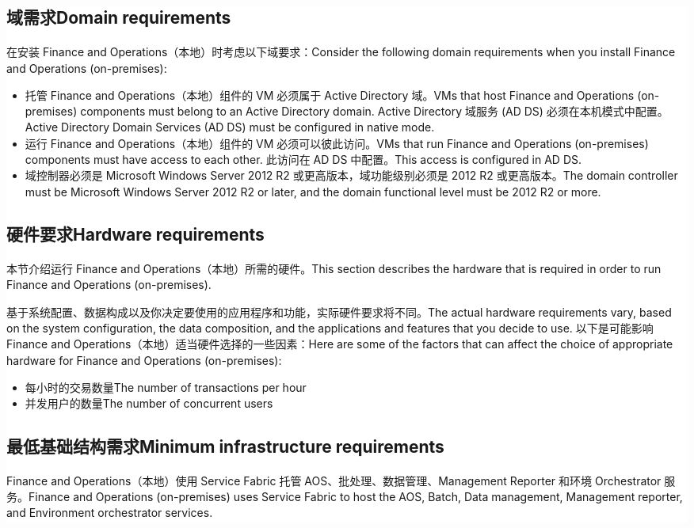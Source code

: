 ## <a name="domain-requirements"></a><span data-ttu-id="cd22f-158">域需求</span><span class="sxs-lookup"><span data-stu-id="cd22f-158">Domain requirements</span></span>
<span data-ttu-id="cd22f-159">在安装 Finance and Operations（本地）时考虑以下域要求：</span><span class="sxs-lookup"><span data-stu-id="cd22f-159">Consider the following domain requirements when you install Finance and Operations (on-premises):</span></span>

- <span data-ttu-id="cd22f-160">托管 Finance and Operations（本地）组件的 VM 必须属于 Active Directory 域。</span><span class="sxs-lookup"><span data-stu-id="cd22f-160">VMs that host Finance and Operations (on-premises) components must belong to an Active Directory domain.</span></span> <span data-ttu-id="cd22f-161">Active Directory 域服务 (AD DS) 必须在本机模式中配置。</span><span class="sxs-lookup"><span data-stu-id="cd22f-161">Active Directory Domain Services (AD DS) must be configured in native mode.</span></span>
- <span data-ttu-id="cd22f-162">运行 Finance and Operations（本地）组件的 VM 必须可以彼此访问。</span><span class="sxs-lookup"><span data-stu-id="cd22f-162">VMs that run Finance and Operations (on-premises) components must have access to each other.</span></span> <span data-ttu-id="cd22f-163">此访问在 AD DS 中配置。</span><span class="sxs-lookup"><span data-stu-id="cd22f-163">This access is configured in AD DS.</span></span> 
- <span data-ttu-id="cd22f-164">域控制器必须是 Microsoft Windows Server 2012 R2 或更高版本，域功能级别必须是 2012 R2 或更高版本。</span><span class="sxs-lookup"><span data-stu-id="cd22f-164">The domain controller must be Microsoft Windows Server 2012 R2 or later, and the domain functional level must be 2012 R2 or more.</span></span>

## <a name="hardware-requirements"></a><span data-ttu-id="cd22f-165">硬件要求</span><span class="sxs-lookup"><span data-stu-id="cd22f-165">Hardware requirements</span></span>
<span data-ttu-id="cd22f-166">本节介绍运行 Finance and Operations（本地）所需的硬件。</span><span class="sxs-lookup"><span data-stu-id="cd22f-166">This section describes the hardware that is required in order to run Finance and Operations (on-premises).</span></span>

<span data-ttu-id="cd22f-167">基于系统配置、数据构成以及你决定要使用的应用程序和功能，实际硬件要求将不同。</span><span class="sxs-lookup"><span data-stu-id="cd22f-167">The actual hardware requirements vary, based on the system configuration, the data composition, and the applications and features that you decide to use.</span></span> <span data-ttu-id="cd22f-168">以下是可能影响 Finance and Operations（本地）适当硬件选择的一些因素：</span><span class="sxs-lookup"><span data-stu-id="cd22f-168">Here are some of the factors that can affect the choice of appropriate hardware for Finance and Operations (on-premises):</span></span>

- <span data-ttu-id="cd22f-169">每小时的交易数量</span><span class="sxs-lookup"><span data-stu-id="cd22f-169">The number of transactions per hour</span></span>
- <span data-ttu-id="cd22f-170">并发用户的数量</span><span class="sxs-lookup"><span data-stu-id="cd22f-170">The number of concurrent users</span></span>

## <a name="minimum-infrastructure-requirements"></a><span data-ttu-id="cd22f-171">最低基础结构需求</span><span class="sxs-lookup"><span data-stu-id="cd22f-171">Minimum infrastructure requirements</span></span>
<span data-ttu-id="cd22f-172">Finance and Operations（本地）使用 Service Fabric 托管 AOS、批处理、数据管理、Management Reporter 和环境 Orchestrator 服务。</span><span class="sxs-lookup"><span data-stu-id="cd22f-172">Finance and Operations (on-premises) uses Service Fabric to host the AOS, Batch, Data management, Management reporter, and Environment orchestrator services.</span></span> 
